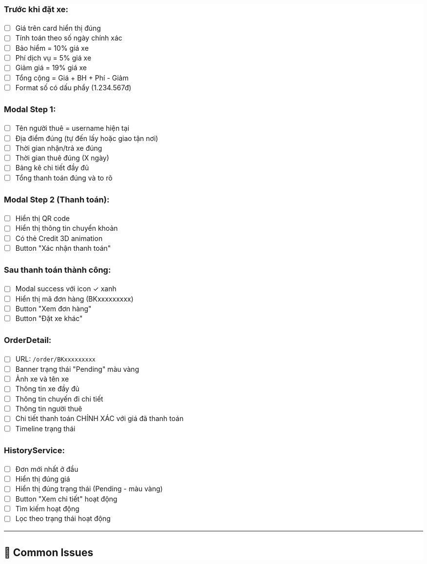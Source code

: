 ### Trước khi đặt xe:
- [ ] Giá trên card hiển thị đúng
- [ ] Tính toán theo số ngày chính xác
- [ ] Bảo hiểm = 10% giá xe
- [ ] Phí dịch vụ = 5% giá xe
- [ ] Giảm giá = 19% giá xe
- [ ] Tổng cộng = Giá + BH + Phí - Giảm
- [ ] Format số có dấu phẩy (1.234.567đ)

### Modal Step 1:
- [ ] Tên người thuê = username hiện tại
- [ ] Địa điểm đúng (tự đến lấy hoặc giao tận nơi)
- [ ] Thời gian nhận/trả xe đúng
- [ ] Thời gian thuê đúng (X ngày)
- [ ] Bảng kê chi tiết đầy đủ
- [ ] Tổng thanh toán đúng và to rõ

### Modal Step 2 (Thanh toán):
- [ ] Hiển thị QR code
- [ ] Hiển thị thông tin chuyển khoản
- [ ] Có thẻ Credit 3D animation
- [ ] Button "Xác nhận thanh toán"

### Sau thanh toán thành công:
- [ ] Modal success với icon ✓ xanh
- [ ] Hiển thị mã đơn hàng (BKxxxxxxxxx)
- [ ] Button "Xem đơn hàng"
- [ ] Button "Đặt xe khác"

### OrderDetail:
- [ ] URL: `/order/BKxxxxxxxxx`
- [ ] Banner trạng thái "Pending" màu vàng
- [ ] Ảnh xe và tên xe
- [ ] Thông tin xe đầy đủ
- [ ] Thông tin chuyến đi chi tiết
- [ ] Thông tin người thuê
- [ ] Chi tiết thanh toán CHÍNH XÁC với giá đã thanh toán
- [ ] Timeline trạng thái

### HistoryService:
- [ ] Đơn mới nhất ở đầu
- [ ] Hiển thị đúng giá
- [ ] Hiển thị đúng trạng thái (Pending - màu vàng)
- [ ] Button "Xem chi tiết" hoạt động
- [ ] Tìm kiếm hoạt động
- [ ] Lọc theo trạng thái hoạt động

---

## 🐛 Common Issues
